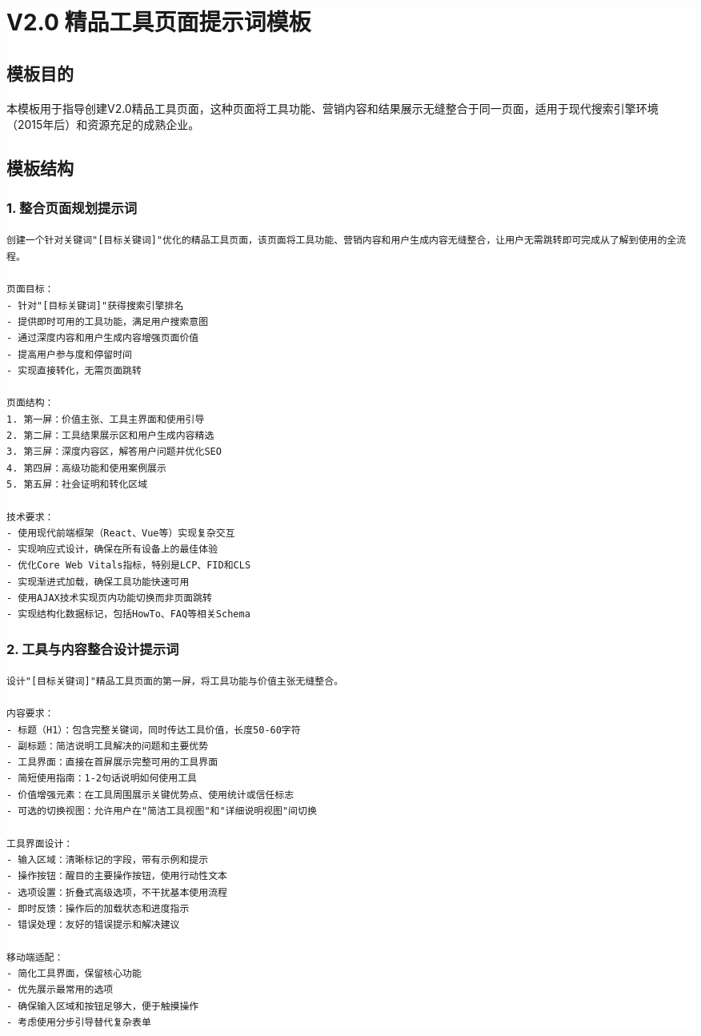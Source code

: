 # V2.0 精品工具页面提示词模板

## 模板目的
本模板用于指导创建V2.0精品工具页面，这种页面将工具功能、营销内容和结果展示无缝整合于同一页面，适用于现代搜索引擎环境（2015年后）和资源充足的成熟企业。

## 模板结构

### 1. 整合页面规划提示词

```
创建一个针对关键词"[目标关键词]"优化的精品工具页面，该页面将工具功能、营销内容和用户生成内容无缝整合，让用户无需跳转即可完成从了解到使用的全流程。

页面目标：
- 针对"[目标关键词]"获得搜索引擎排名
- 提供即时可用的工具功能，满足用户搜索意图
- 通过深度内容和用户生成内容增强页面价值
- 提高用户参与度和停留时间
- 实现直接转化，无需页面跳转

页面结构：
1. 第一屏：价值主张、工具主界面和使用引导
2. 第二屏：工具结果展示区和用户生成内容精选
3. 第三屏：深度内容区，解答用户问题并优化SEO
4. 第四屏：高级功能和使用案例展示
5. 第五屏：社会证明和转化区域

技术要求：
- 使用现代前端框架（React、Vue等）实现复杂交互
- 实现响应式设计，确保在所有设备上的最佳体验
- 优化Core Web Vitals指标，特别是LCP、FID和CLS
- 实现渐进式加载，确保工具功能快速可用
- 使用AJAX技术实现页内功能切换而非页面跳转
- 实现结构化数据标记，包括HowTo、FAQ等相关Schema
```

### 2. 工具与内容整合设计提示词

```
设计"[目标关键词]"精品工具页面的第一屏，将工具功能与价值主张无缝整合。

内容要求：
- 标题（H1）：包含完整关键词，同时传达工具价值，长度50-60字符
- 副标题：简洁说明工具解决的问题和主要优势
- 工具界面：直接在首屏展示完整可用的工具界面
- 简短使用指南：1-2句话说明如何使用工具
- 价值增强元素：在工具周围展示关键优势点、使用统计或信任标志
- 可选的切换视图：允许用户在"简洁工具视图"和"详细说明视图"间切换

工具界面设计：
- 输入区域：清晰标记的字段，带有示例和提示
- 操作按钮：醒目的主要操作按钮，使用行动性文本
- 选项设置：折叠式高级选项，不干扰基本使用流程
- 即时反馈：操作后的加载状态和进度指示
- 错误处理：友好的错误提示和解决建议

移动端适配：
- 简化工具界面，保留核心功能
- 优先展示最常用的选项
- 确保输入区域和按钮足够大，便于触摸操作
- 考虑使用分步引导替代复杂表单
```
